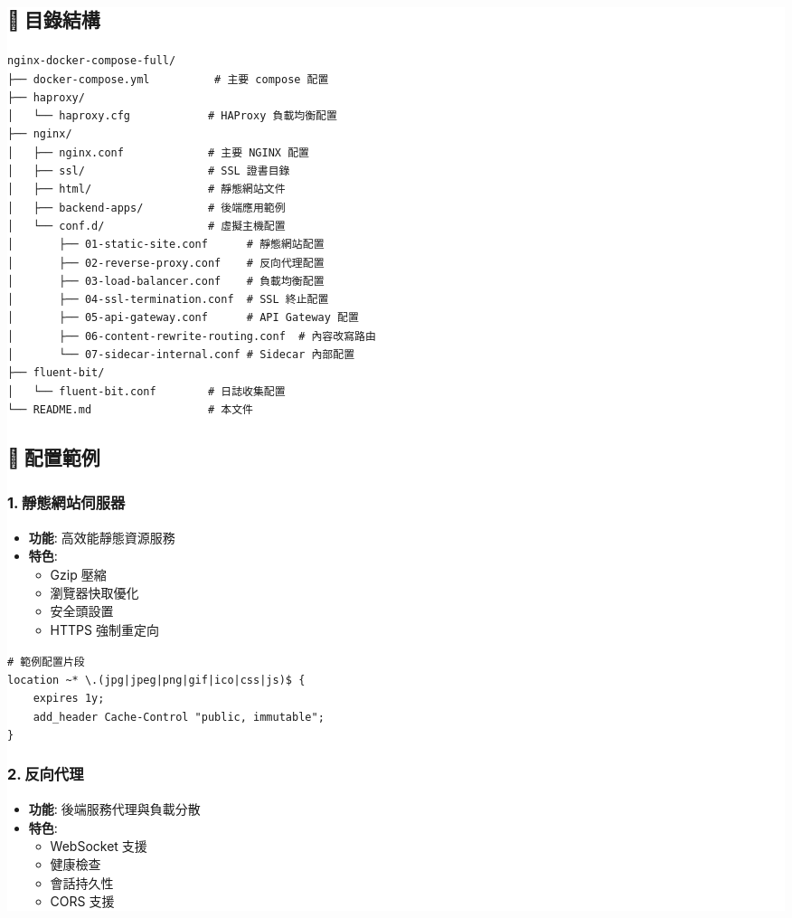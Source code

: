 ## 📁 目錄結構

```
nginx-docker-compose-full/
├── docker-compose.yml          # 主要 compose 配置
├── haproxy/
│   └── haproxy.cfg            # HAProxy 負載均衡配置
├── nginx/
│   ├── nginx.conf             # 主要 NGINX 配置
│   ├── ssl/                   # SSL 證書目錄
│   ├── html/                  # 靜態網站文件
│   ├── backend-apps/          # 後端應用範例
│   └── conf.d/                # 虛擬主機配置
│       ├── 01-static-site.conf      # 靜態網站配置
│       ├── 02-reverse-proxy.conf    # 反向代理配置
│       ├── 03-load-balancer.conf    # 負載均衡配置
│       ├── 04-ssl-termination.conf  # SSL 終止配置
│       ├── 05-api-gateway.conf      # API Gateway 配置
│       ├── 06-content-rewrite-routing.conf  # 內容改寫路由
│       └── 07-sidecar-internal.conf # Sidecar 內部配置
├── fluent-bit/
│   └── fluent-bit.conf        # 日誌收集配置
└── README.md                  # 本文件
```

## 🔧 配置範例

### 1. 靜態網站伺服器
- **功能**: 高效能靜態資源服務
- **特色**: 
  - Gzip 壓縮
  - 瀏覽器快取優化
  - 安全頭設置
  - HTTPS 強制重定向

```nginx
# 範例配置片段
location ~* \.(jpg|jpeg|png|gif|ico|css|js)$ {
    expires 1y;
    add_header Cache-Control "public, immutable";
}
```

### 2. 反向代理
- **功能**: 後端服務代理與負載分散
- **特色**:
  - WebSocket 支援
  - 健康檢查
  - 會話持久性
  - CORS 支援

